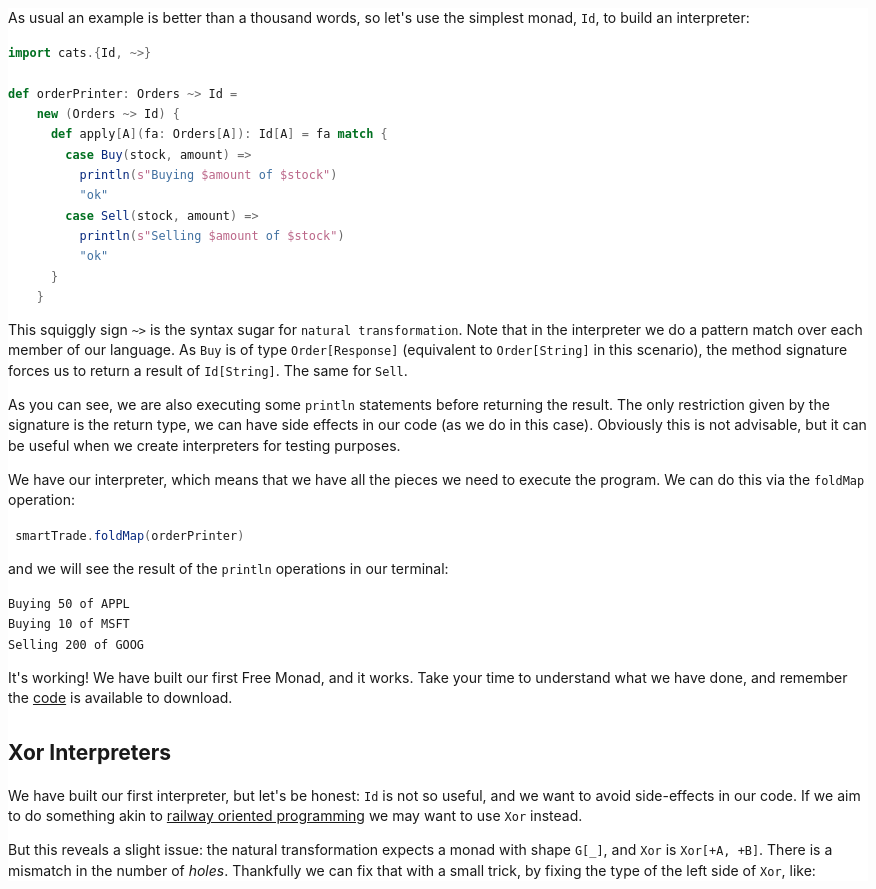 As usual an example is better than a thousand words, so let's use the simplest monad, `Id`, to build an interpreter:

``` scala
import cats.{Id, ~>}

def orderPrinter: Orders ~> Id =
    new (Orders ~> Id) {
      def apply[A](fa: Orders[A]): Id[A] = fa match {
        case Buy(stock, amount) =>
          println(s"Buying $amount of $stock")
          "ok"
        case Sell(stock, amount) =>
          println(s"Selling $amount of $stock")
          "ok"
      }
    }
```

This squiggly sign `~>` is the syntax sugar for `natural transformation`. Note that in the interpreter we do a pattern match over each member of our language. As `Buy` is of type `Order[Response]` (equivalent to `Order[String]` in this scenario), the method signature forces us to return a result of `Id[String]`. The same for `Sell`.

As you can see, we are also executing some `println` statements before returning the result. The only restriction given by the signature is the return type, we can have side effects in our code (as we do in this case). Obviously this is not advisable, but it can be useful when we create interpreters for testing purposes.

We have our interpreter, which means that we have all the pieces we need to execute the program. We can do this via the `foldMap` operation:

``` scala
 smartTrade.foldMap(orderPrinter)
```

and we will see the result of the `println` operations in our terminal:

```
Buying 50 of APPL
Buying 10 of MSFT
Selling 200 of GOOG
```

It's working! We have built our first Free Monad, and it works. Take your time to understand what we have done, and remember the [code](https://github.com/pvillega/free-monad-sample) is available to download.

## Xor Interpreters 

We have built our first interpreter, but let's be honest: `Id` is not so useful, and we want to avoid side-effects in our code. If we aim to do something akin to [railway oriented programming](http://fsharpforfunandprofit.com/posts/recipe-part2/) we may want to use `Xor` instead.

But this reveals a slight issue: the natural transformation expects a monad with shape `G[_]`, and `Xor` is `Xor[+A, +B]`. There is a mismatch in the number of *holes*. Thankfully we can fix that with a small trick, by fixing the type of the left side of `Xor`, like:
